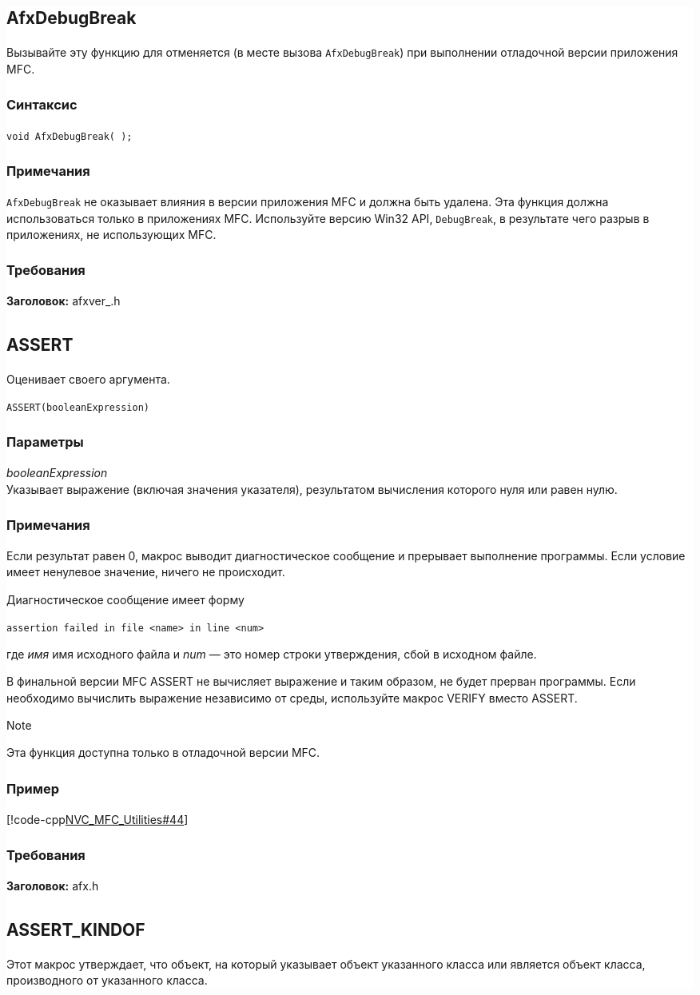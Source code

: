 ## <a name="afxdebugbreak"></a> AfxDebugBreak
Вызывайте эту функцию для отменяется (в месте вызова `AfxDebugBreak`) при выполнении отладочной версии приложения MFC.  

### <a name="syntax"></a>Синтаксис    
```
void AfxDebugBreak( );    
```  
   
### <a name="remarks"></a>Примечания  
 `AfxDebugBreak` не оказывает влияния в версии приложения MFC и должна быть удалена. Эта функция должна использоваться только в приложениях MFC. Используйте версию Win32 API, `DebugBreak`, в результате чего разрыв в приложениях, не использующих MFC.  
   
### <a name="requirements"></a>Требования  
 **Заголовок:** afxver_.h   

##  <a name="assert"></a>  ASSERT
 Оценивает своего аргумента.  
  
```   
ASSERT(booleanExpression)   
```  
  
### <a name="parameters"></a>Параметры  
 *booleanExpression*  
 Указывает выражение (включая значения указателя), результатом вычисления которого нуля или равен нулю.  
  
### <a name="remarks"></a>Примечания  
 Если результат равен 0, макрос выводит диагностическое сообщение и прерывает выполнение программы. Если условие имеет ненулевое значение, ничего не происходит.  
  
 Диагностическое сообщение имеет форму  
  
 `assertion failed in file <name> in line <num>`  
  
 где *имя* имя исходного файла и *num* — это номер строки утверждения, сбой в исходном файле.  
  
 В финальной версии MFC ASSERT не вычисляет выражение и таким образом, не будет прерван программы. Если необходимо вычислить выражение независимо от среды, используйте макрос VERIFY вместо ASSERT.  
  
> [!NOTE]
>  Эта функция доступна только в отладочной версии MFC.  
  
### <a name="example"></a>Пример  
 [!code-cpp[NVC_MFC_Utilities#44](../../mfc/codesnippet/cpp/diagnostic-services_2.cpp)]  

### <a name="requirements"></a>Требования  
 **Заголовок:** afx.h 

##  <a name="assert_kindof"></a>  ASSERT_KINDOF  
 Этот макрос утверждает, что объект, на который указывает объект указанного класса или является объект класса, производного от указанного класса.  
  
